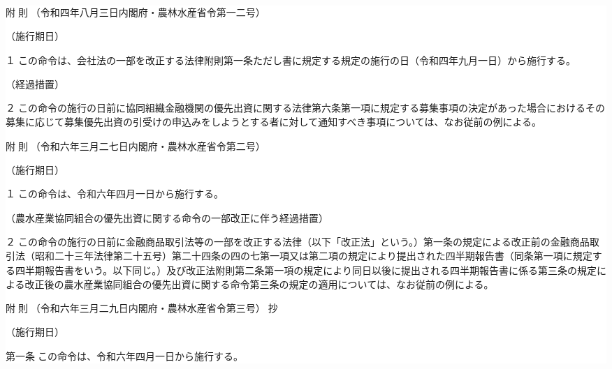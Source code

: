 附 則 （令和四年八月三日内閣府・農林水産省令第一二号）

（施行期日）

１ この命令は、会社法の一部を改正する法律附則第一条ただし書に規定する規定の施行の日（令和四年九月一日）から施行する。

（経過措置）

２ この命令の施行の日前に協同組織金融機関の優先出資に関する法律第六条第一項に規定する募集事項の決定があった場合におけるその募集に応じて募集優先出資の引受けの申込みをしようとする者に対して通知すべき事項については、なお従前の例による。

附 則 （令和六年三月二七日内閣府・農林水産省令第二号）

（施行期日）

１ この命令は、令和六年四月一日から施行する。

（農水産業協同組合の優先出資に関する命令の一部改正に伴う経過措置）

２ この命令の施行の日前に金融商品取引法等の一部を改正する法律（以下「改正法」という。）第一条の規定による改正前の金融商品取引法（昭和二十三年法律第二十五号）第二十四条の四の七第一項又は第二項の規定により提出された四半期報告書（同条第一項に規定する四半期報告書をいう。以下同じ。）及び改正法附則第二条第一項の規定により同日以後に提出される四半期報告書に係る第三条の規定による改正後の農水産業協同組合の優先出資に関する命令第三条の規定の適用については、なお従前の例による。

附 則 （令和六年三月二九日内閣府・農林水産省令第三号） 抄

（施行期日）

第一条 この命令は、令和六年四月一日から施行する。
